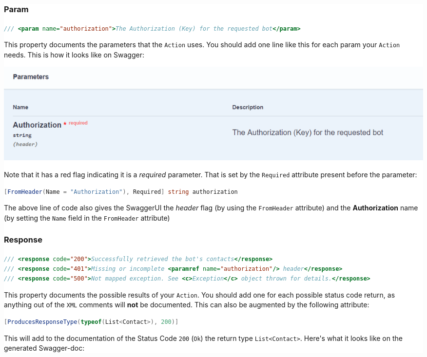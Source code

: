 ### Param
```csharp
/// <param name="authorization">The Authorization (Key) for the requested bot</param>
```
This property documents the parameters that the `Action` uses. You should add one line like this for each param your `Action` needs. This is how it looks like on Swagger:

![Params](docs/Params.png)

Note that it has a red flag indicating it is a *required* parameter. That is set by the `Required` attribute present before the parameter:

```csharp
[FromHeader(Name = "Authorization"), Required] string authorization
```

The above line of code also gives the SwaggerUI the *header* flag (by using the `FromHeader` attribute) and the **Authorization** name (by setting the `Name` field in the `FromHeader` attribute)

### Response
```csharp
/// <response code="200">Successfully retrieved the bot's contacts</response>
/// <response code="401">Missing or incomplete <paramref name="authorization"/> header</response>
/// <response code="500">Not mapped exception. See <c>Exception</c> object thrown for details.</response>
```

This property documents the possible results of your `Action`. You should add one for each possible status code return, as anything out of the `XML` comments will **not** be documented. This can also be augmented by the following attribute:

```csharp
[ProducesResponseType(typeof(List<Contact>), 200)]
```

This will add to the documentation of the Status Code `200` (`Ok`) the return type `List<Contact>`. Here's what it looks like on the generated Swagger-doc:
